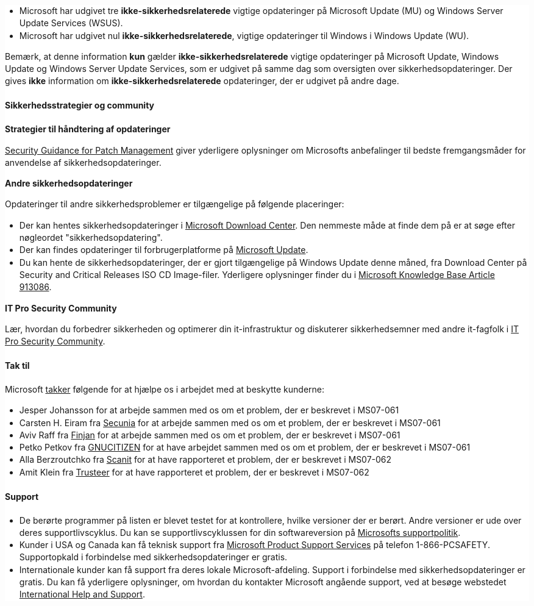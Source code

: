   - Microsoft har udgivet tre **ikke-sikkerhedsrelaterede** vigtige opdateringer på Microsoft Update (MU) og Windows Server Update Services (WSUS).
  - Microsoft har udgivet nul **ikke-sikkerhedsrelaterede**, vigtige opdateringer til Windows i Windows Update (WU).

Bemærk, at denne information **kun** gælder **ikke-sikkerhedsrelaterede** vigtige opdateringer på Microsoft Update, Windows Update og Windows Server Update Services, som er udgivet på samme dag som oversigten over sikkerhedsopdateringer. Der gives **ikke** information om **ikke-sikkerhedsrelaterede** opdateringer, der er udgivet på andre dage.

#### Sikkerhedsstrategier og community

**Strategier til håndtering af opdateringer**

[Security Guidance for Patch Management](http://go.microsoft.com/fwlink/?linkid=21168) giver yderligere oplysninger om Microsofts anbefalinger til bedste fremgangsmåder for anvendelse af sikkerhedsopdateringer.

**Andre sikkerhedsopdateringer**

Opdateringer til andre sikkerhedsproblemer er tilgængelige på følgende placeringer:

  - Der kan hentes sikkerhedsopdateringer i [Microsoft Download Center](http://go.microsoft.com/fwlink/?linkid=21129). Den nemmeste måde at finde dem på er at søge efter nøgleordet "sikkerhedsopdatering".
  - Der kan findes opdateringer til forbrugerplatforme på [Microsoft Update](http://go.microsoft.com/fwlink/?linkid=40747).
  - Du kan hente de sikkerhedsopdateringer, der er gjort tilgængelige på Windows Update denne måned, fra Download Center på Security and Critical Releases ISO CD Image-filer. Yderligere oplysninger finder du i [Microsoft Knowledge Base Article 913086](http://support.microsoft.com/kb/913086).

**IT Pro Security Community**

Lær, hvordan du forbedrer sikkerheden og optimerer din it-infrastruktur og diskuterer sikkerhedsemner med andre it-fagfolk i [IT Pro Security Community](http://go.microsoft.com/fwlink/?linkid=21164).

#### Tak til

Microsoft [takker](http://go.microsoft.com/fwlink/?linkid=21127) følgende for at hjælpe os i arbejdet med at beskytte kunderne:

  - Jesper Johansson for at arbejde sammen med os om et problem, der er beskrevet i MS07-061
  - Carsten H. Eiram fra [Secunia](http://corporate.secunia.com/) for at arbejde sammen med os om et problem, der er beskrevet i MS07-061
  - Aviv Raff fra [Finjan](http://www.finjan.com/) for at arbejde sammen med os om et problem, der er beskrevet i MS07-061
  - Petko Petkov fra [GNUCITIZEN](http://www.gnucitizen.org/) for at have arbejdet sammen med os om et problem, der er beskrevet i MS07-061
  - Alla Berzroutchko fra [Scanit](http://www.scanit.be/) for at have rapporteret et problem, der er beskrevet i MS07-062
  - Amit Klein fra [Trusteer](http://www.trusteer.com/) for at have rapporteret et problem, der er beskrevet i MS07-062

#### Support

  - De berørte programmer på listen er blevet testet for at kontrollere, hvilke versioner der er berørt. Andre versioner er ude over deres supportlivscyklus. Du kan se supportlivscyklussen for din softwareversion på [Microsofts supportpolitik](http://go.microsoft.com/fwlink/?linkid=21742).
  - Kunder i USA og Canada kan få teknisk support fra [Microsoft Product Support Services](http://go.microsoft.com/fwlink/?linkid=21131) på telefon 1-866-PCSAFETY. Supportopkald i forbindelse med sikkerhedsopdateringer er gratis.
  - Internationale kunder kan få support fra deres lokale Microsoft-afdeling. Support i forbindelse med sikkerhedsopdateringer er gratis. Du kan få yderligere oplysninger, om hvordan du kontakter Microsoft angående support, ved at besøge webstedet [International Help and Support](http://go.microsoft.com/fwlink/?linkid=21155).
